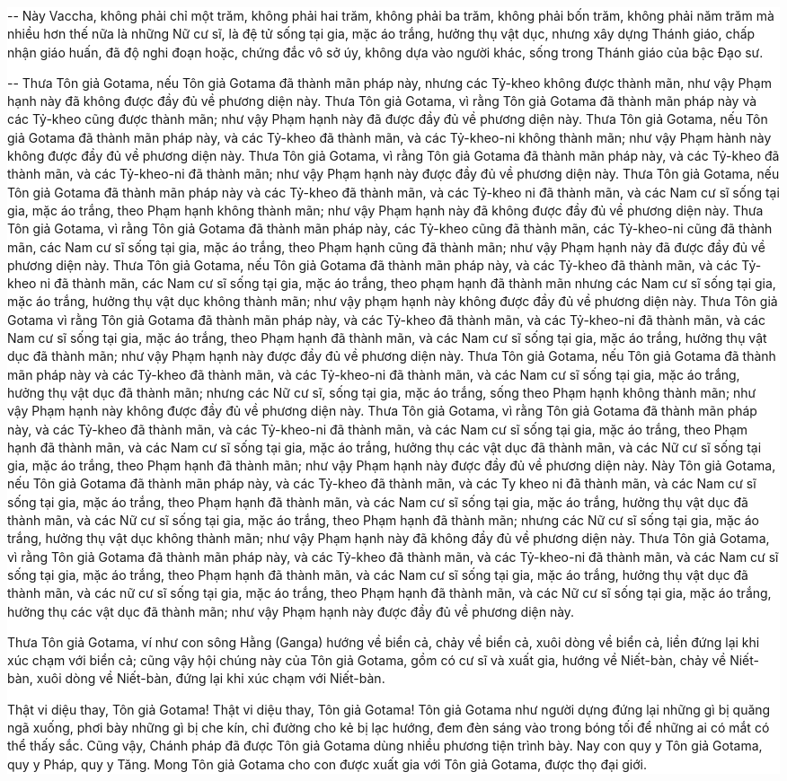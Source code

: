 -- Này Vaccha, không phải chỉ một trăm, không phải hai trăm, không phải ba trăm, không phải bốn trăm, không phải năm trăm mà nhiều hơn thế nữa là những Nữ cư sĩ, là đệ tử sống tại gia, mặc áo trắng, hưởng thụ vật dục, nhưng xây dựng Thánh giáo, chấp nhận giáo huấn, đã độ nghi đoạn hoặc, chứng đắc vô sở úy, không dựa vào người khác, sống trong Thánh giáo của bậc Ðạo sư.

-- Thưa Tôn giả Gotama, nếu Tôn giả Gotama đã thành mãn pháp này, nhưng các Tỷ-kheo không được thành mãn, như vậy Phạm hạnh này đã không được đầy đủ về phương diện này. Thưa Tôn giả Gotama, vì rằng Tôn giả Gotama đã thành mãn pháp này và các Tỷ-kheo cũng được thành mãn; như vậy Phạm hạnh này đã được đầy đủ về phương diện này. Thưa Tôn giả Gotama, nếu Tôn giả Gotama đã thành mãn pháp này, và các Tỷ-kheo đã thành mãn, và các Tỷ-kheo-ni không thành mãn; như vậy Phạm hành này không được đầy đủ về phương diện này. Thưa Tôn giả Gotama, vì rằng Tôn giả Gotama đã thành mãn pháp này, và các Tỷ-kheo đã thành mãn, và các Tỷ-kheo-ni đã thành mãn; như vậy Phạm hạnh này được đầy đủ về phương diện này. Thưa Tôn giả Gotama, nếu Tôn giả Gotama đã thành mãn pháp này và các Tỷ-kheo đã thành mãn, và các Tỷ-kheo ni đã thành mãn, và các Nam cư sĩ sống tại gia, mặc áo trắng, theo Phạm hạnh không thành mãn; như vậy Phạm hạnh này đã không được đầy đủ về phương diện này. Thưa Tôn giả Gotama, vì rằng Tôn giả Gotama đã thành mãn pháp này, các Tỷ-kheo cũng đã thành mãn, các Tỷ-kheo-ni cũng đã thành mãn, các Nam cư sĩ sống tại gia, mặc áo trắng, theo Phạm hạnh cũng đã thành mãn; như vậy Phạm hạnh này đã được đầy đủ về phương diện này. Thưa Tôn giả Gotama, nếu Tôn giả Gotama đã thành mãn pháp này, và các Tỷ-kheo đã thành mãn, và các Tỷ-kheo ni đã thành mãn, các Nam cư sĩ sống tại gia, mặc áo trắng, theo phạm hạnh đã thành mãn nhưng các Nam cư sĩ sống tại gia, mặc áo trắng, hưởng thụ vật dục không thành mãn; như vậy phạm hạnh này không được đầy đủ về phương diện này. Thưa Tôn giả Gotama vì rằng Tôn giả Gotama đã thành mãn pháp này, và các Tỷ-kheo đã thành mãn, và các Tỷ-kheo-ni đã thành mãn, và các Nam cư sĩ sống tại gia, mặc áo trắng, theo Phạm hạnh đã thành mãn, và các Nam cư sĩ sống tại gia, mặc áo trắng, hưởng thụ vật dục đã thành mãn; như vậy Phạm hạnh này được đầy đủ về phương diện này. Thưa Tôn giả Gotama, nếu Tôn giả Gotama đã thành mãn pháp này và các Tỷ-kheo đã thành mãn, và các Tỷ-kheo-ni đã thành mãn, và các Nam cư sĩ sống tại gia, mặc áo trắng, hưởng thụ vật dục đã thành mãn; nhưng các Nữ cư sĩ, sống tại gia, mặc áo trắng, sống theo Phạm hạnh không thành mãn; như vậy Phạm hạnh này không được đầy đủ về phương diện này. Thưa Tôn giả Gotama, vì rằng Tôn giả Gotama đã thành mãn pháp này, và các Tỷ-kheo đã thành mãn, và các Tỷ-kheo-ni đã thành mãn, và các Nam cư sĩ sống tại gia, mặc áo trắng, theo Phạm hạnh đã thành mãn, và các Nam cư sĩ sống tại gia, mặc áo trắng, hưởng thụ các vật dục đã thành mãn, và các Nữ cư sĩ sống tại gia, mặc áo trắng, theo Phạm hạnh đã thành mãn; như vậy Phạm hạnh này được đầy đủ về phương diện này. Này Tôn giả Gotama, nếu Tôn giả Gotama đã thành mãn pháp này, và các Tỷ-kheo đã thành mãn, và các Ty kheo ni đã thành mãn, và các Nam cư sĩ sống tại gia, mặc áo trắng, theo Phạm hạnh đã thành mãn, và các Nam cư sĩ sống tại gia, mặc áo trắng, hưởng thụ vật dục đã thành mãn, và các Nữ cư sĩ sống tại gia, mặc áo trắng, theo Phạm hạnh đã thành mãn; nhưng các Nữ cư sĩ sống tại gia, mặc áo trắng, hưởng thụ vật dục không thành mãn; như vậy Phạm hạnh này đã không đầy đủ về phương diện này. Thưa Tôn giả Gotama, vì rằng Tôn giả Gotama đã thành mãn pháp này, và các Tỷ-kheo đã thành mãn, và các Tỷ-kheo-ni đã thành mãn, và các Nam cư sĩ sống tại gia, mặc áo trắng, theo Phạm hạnh đã thành mãn, và các Nam cư sĩ sống tại gia, mặc áo trắng, hưởng thụ vật dục đã thành mãn, và các nữ cư sĩ sống tại gia, mặc áo trắng, theo Phạm hạnh đã thành mãn, và các Nữ cư sĩ sống tại gia, mặc áo trắng, hưởng thụ các vật dục đã thành mãn; như vậy Phạm hạnh này được đầy đủ về phương diện này.

Thưa Tôn giả Gotama, ví như con sông Hằng (Ganga) hướng về biển cả, chảy về biển cả, xuôi dòng về biển cả, liền đứng lại khi xúc chạm với biển cả; cũng vậy hội chúng này của Tôn giả Gotama, gồm có cư sĩ và xuất gia, hướng về Niết-bàn, chảy về Niết-bàn, xuôi dòng về Niết-bàn, đứng lại khi xúc chạm với Niết-bàn.

Thật vi diệu thay, Tôn giả Gotama! Thật vi diệu thay, Tôn giả Gotama! Tôn giả Gotama như người dựng đứng lại những gì bị quăng ngã xuống, phơi bày những gì bị che kín, chỉ đường cho kẻ bị lạc hướng, đem đèn sáng vào trong bóng tối để những ai có mắt có thể thấy sắc. Cũng vậy, Chánh pháp đã được Tôn giả Gotama dùng nhiều phương tiện trình bày. Nay con quy y Tôn giả Gotama, quy y Pháp, quy y Tăng. Mong Tôn giả Gotama cho con được xuất gia với Tôn giả Gotama, được thọ đại giới.
